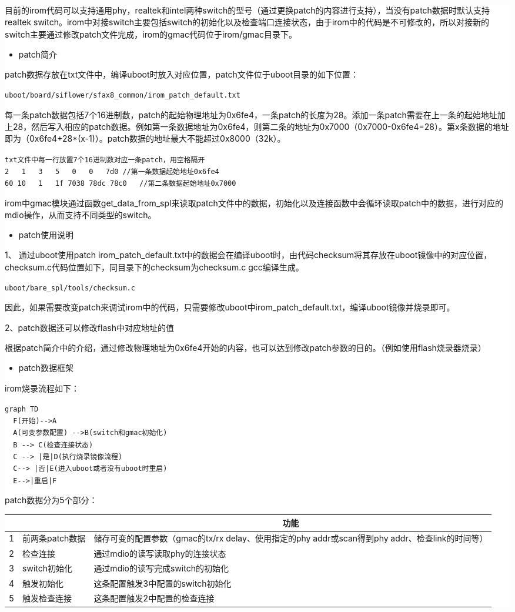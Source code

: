 目前的irom代码可以支持通用phy，realtek和intel两种switch的型号（通过更换patch的内容进行支持），当没有patch数据时默认支持realtek switch。irom中对接switch主要包括switch的初始化以及检查端口连接状态，由于irom中的代码是不可修改的，所以对接新的switch主要通过修改patch文件完成，irom的gmac代码位于irom/gmac目录下。

- patch简介
 
patch数据存放在txt文件中，编译uboot时放入对应位置，patch文件位于uboot目录的如下位置：

```
uboot/board/siflower/sfax8_common/irom_patch_default.txt
```

每一条patch数据包括7个16进制数，patch的起始物理地址为0x6fe4，一条patch的长度为28。添加一条patch需要在上一条的起始地址加上28，然后写入相应的patch数据。例如第一条数据地址为0x6fe4，则第二条的地址为0x7000（0x7000-0x6fe4=28）。第x条数据的地址即为（0x6fe4+28*(x-1)）。patch数据的地址最大不能超过0x8000（32k）。

```
txt文件中每一行放置7个16进制数对应一条patch，用空格隔开
2	1	3	5	0	0	7d0	//第一条数据起始地址0x6fe4
60 10	1	1f 7038 78dc 78c0	//第二条数据起始地址0x7000
```

irom中gmac模块通过函数get_data_from_spl来读取patch文件中的数据，初始化以及连接函数中会循环读取patch中的数据，进行对应的mdio操作，从而支持不同类型的switch。

- patch使用说明

1、 通过uboot使用patch
irom_patch_default.txt中的数据会在编译uboot时，由代码checksum将其存放在uboot镜像中的对应位置，checksum.c代码位置如下，同目录下的checksum为checksum.c gcc编译生成。

```
uboot/bare_spl/tools/checksum.c
```

因此，如果需要改变patch来调试irom中的代码，只需要修改uboot中irom_patch_default.txt，编译uboot镜像并烧录即可。

2、patch数据还可以修改flash中对应地址的值

根据patch简介中的介绍，通过修改物理地址为0x6fe4开始的内容，也可以达到修改patch参数的目的。（例如使用flash烧录器烧录）

- patch数据框架
  
irom烧录流程如下：

```mermaid
graph TD
  F(开始)-->A
  A(可变参数配置) -->B(switch和gmac初始化)
  B --> C(检查连接状态)
  C --> |是|D(执行烧录镜像流程)
  C--> |否|E(进入uboot或者没有uboot时重启)
  E-->|重启|F
```

patch数据分为5个部分：

||  | 功能| 
| -----| ------- | ------ | 
|1| 前两条patch数据 | 储存可变的配置参数（gmac的tx/rx delay、使用指定的phy addr或scan得到phy addr、检查link的时间等） | 
|2| 检查连接 | 通过mdio的读写读取phy的连接状态 | 
|3| switch初始化 | 通过mdio的读写完成switch的初始化 | 
|4| 触发初始化 | 这条配置触发3中配置的switch初始化  | 
|5| 触发检查连接 | 这条配置触发2中配置的检查连接 | 

